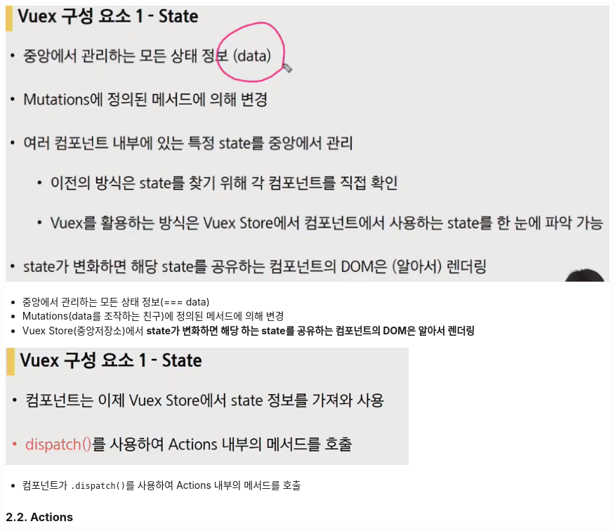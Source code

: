 ![image-20210512092450774](03_vuex.assets/image-20210512092450774.png)

- 중앙에서 관리하는 모든 상태 정보(=== data)
- Mutations(data를 조작하는 친구)에 정의된 메서드에 의해 변경 
- Vuex Store(중앙저장소)에서 **state가 변화하면 해당 하는 state를 공유하는 컴포넌트의 DOM은 알아서 렌더링**

![image-20210512092729612](03_vuex.assets/image-20210512092729612.png)

- 컴포넌트가 `.dispatch()`를 사용하여 Actions 내부의 메서드를 호출

### 2.2. Actions
